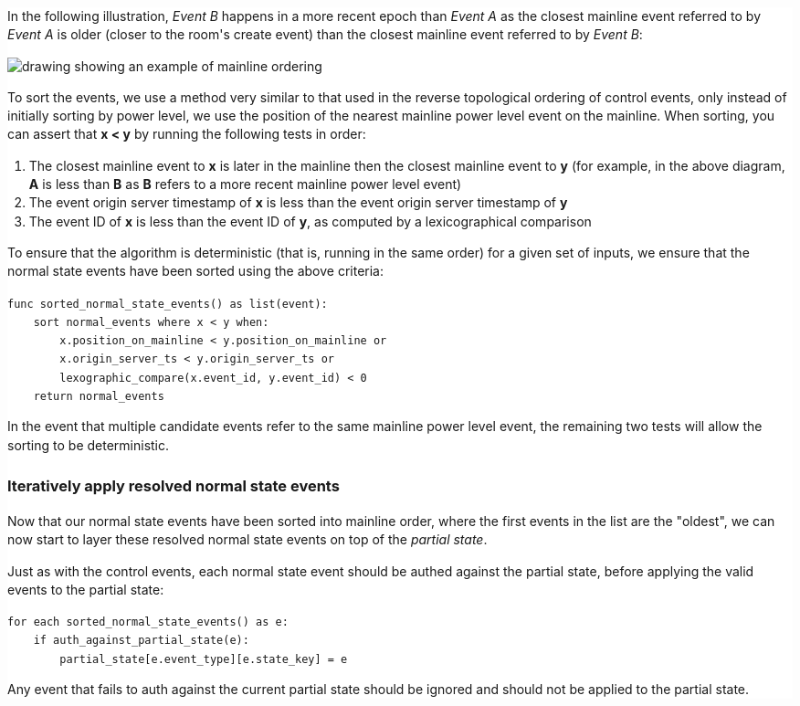 In the following illustration, _Event B_ happens in a more recent epoch than
_Event A_ as the closest mainline event referred to by _Event A_ is older
(closer to the room's create event) than the closest mainline event referred to
by _Event B_:

![drawing showing an example of mainline ordering](https://matrix.org/docs/guides/img/2020-04-14-stateresv2-3.svg)

To sort the events, we use a method very similar to that used in the reverse
topological ordering of control events, only instead of initially sorting by
power level, we use the position of the nearest mainline power level event on
the mainline. When sorting, you can assert that **x &lt; y** by running the
following tests in order:

1. The closest mainline event to **x** is later in the mainline then the closest
   mainline event to **y** (for example, in the above diagram, **A** is less
   than **B** as **B** refers to a more recent mainline power level event)
2. The event origin server timestamp of **x** is less than the event origin
   server timestamp of **y**
3. The event ID of **x** is less than the event ID of **y**, as computed by a
   lexicographical comparison

To ensure that the algorithm is deterministic (that is, running in the same
order) for a given set of inputs, we ensure that the normal state events have
been sorted using the above criteria:

```golang
func sorted_normal_state_events() as list(event):
    sort normal_events where x < y when:
        x.position_on_mainline < y.position_on_mainline or
        x.origin_server_ts < y.origin_server_ts or
        lexographic_compare(x.event_id, y.event_id) < 0
    return normal_events
```

In the event that multiple candidate events refer to the same mainline power
level event, the remaining two tests will allow the sorting to be deterministic.

### Iteratively apply resolved normal state events

Now that our normal state events have been sorted into mainline order, where the
first events in the list are the "oldest", we can now start to layer these
resolved normal state events on top of the _partial state_.

Just as with the control events, each normal state event should be authed
against the partial state, before applying the valid events to the partial
state:

```golang
for each sorted_normal_state_events() as e:
    if auth_against_partial_state(e):
        partial_state[e.event_type][e.state_key] = e
```

Any event that fails to auth against the current partial state should be ignored
and should not be applied to the partial state.
